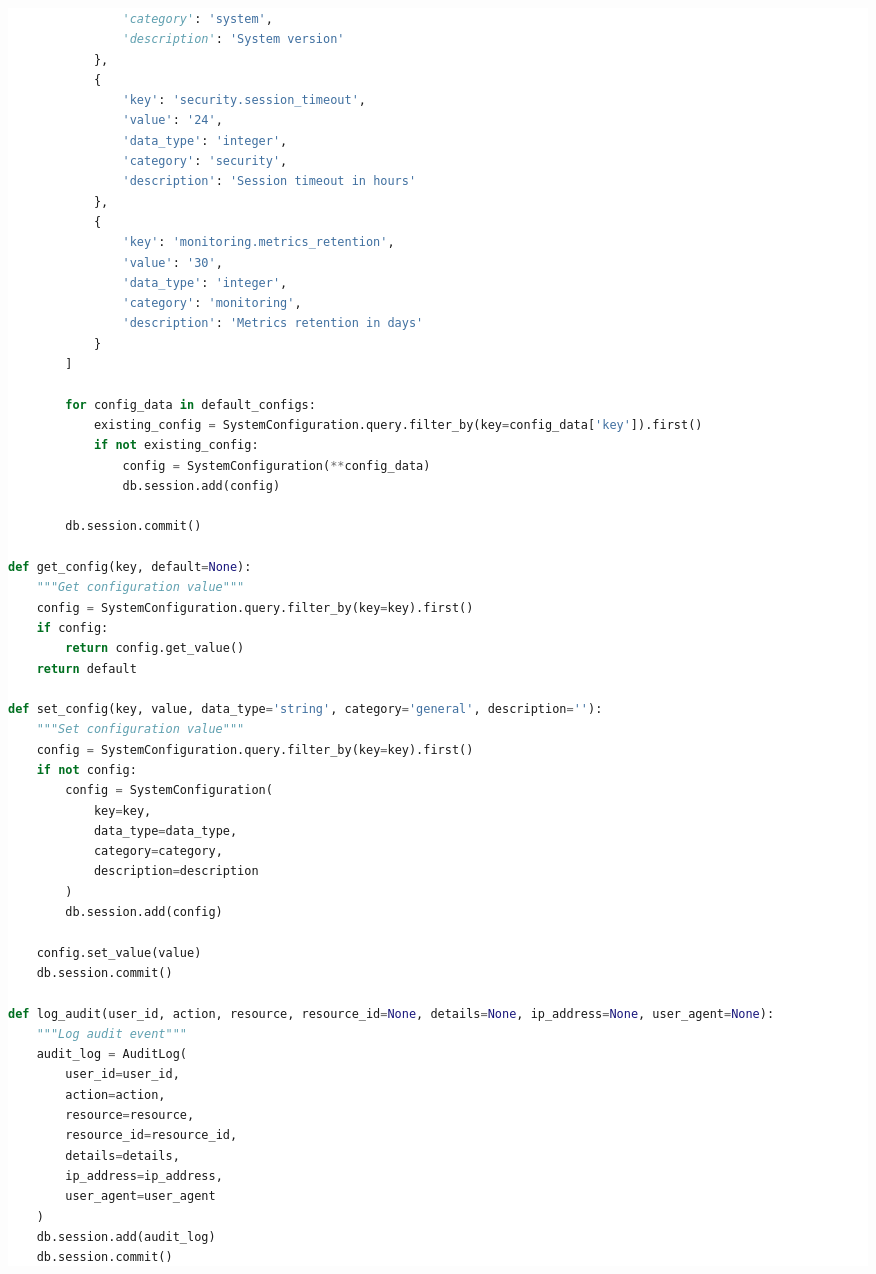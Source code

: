 ```python
                'category': 'system',
                'description': 'System version'
            },
            {
                'key': 'security.session_timeout',
                'value': '24',
                'data_type': 'integer',
                'category': 'security',
                'description': 'Session timeout in hours'
            },
            {
                'key': 'monitoring.metrics_retention',
                'value': '30',
                'data_type': 'integer',
                'category': 'monitoring',
                'description': 'Metrics retention in days'
            }
        ]
        
        for config_data in default_configs:
            existing_config = SystemConfiguration.query.filter_by(key=config_data['key']).first()
            if not existing_config:
                config = SystemConfiguration(**config_data)
                db.session.add(config)
                
        db.session.commit()

def get_config(key, default=None):
    """Get configuration value"""
    config = SystemConfiguration.query.filter_by(key=key).first()
    if config:
        return config.get_value()
    return default

def set_config(key, value, data_type='string', category='general', description=''):
    """Set configuration value"""
    config = SystemConfiguration.query.filter_by(key=key).first()
    if not config:
        config = SystemConfiguration(
            key=key,
            data_type=data_type,
            category=category,
            description=description
        )
        db.session.add(config)
    
    config.set_value(value)
    db.session.commit()

def log_audit(user_id, action, resource, resource_id=None, details=None, ip_address=None, user_agent=None):
    """Log audit event"""
    audit_log = AuditLog(
        user_id=user_id,
        action=action,
        resource=resource,
        resource_id=resource_id,
        details=details,
        ip_address=ip_address,
        user_agent=user_agent
    )
    db.session.add(audit_log)
    db.session.commit()
```